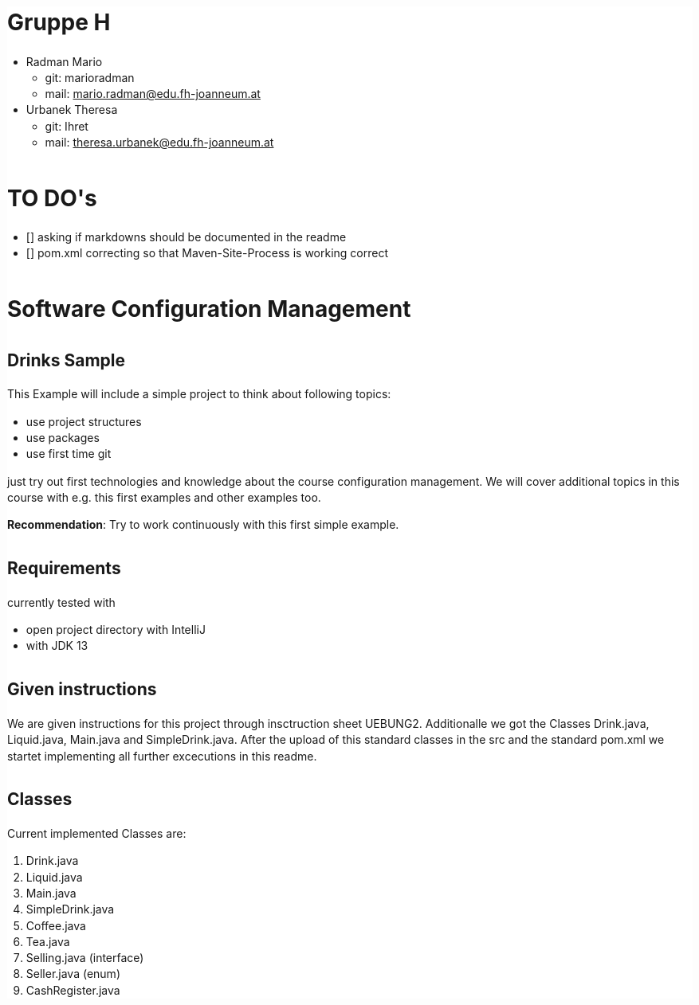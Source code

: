 # Gruppe H
- Radman Mario
	* git: marioradman
	* mail: mario.radman@edu.fh-joanneum.at
- Urbanek Theresa
	* git: Ihret
	* mail: theresa.urbanek@edu.fh-joanneum.at

# TO DO's #
- [] asking if markdowns should be documented in the readme
- [] pom.xml correcting so that Maven-Site-Process is working correct

# Software Configuration Management #

## Drinks Sample ###

This Example will include a simple project to think about following topics:

- use project structures
- use packages
- use first time git

just try out first technologies and knowledge about the course configuration management. We will cover additional topics in this course with e.g. this first examples and other examples too. 

**Recommendation**: Try to work continuously with this first simple example.


## Requirements

currently tested with

- open project directory with IntelliJ
- with JDK 13


## Given instructions ##

We are given instructions for this project through insctruction sheet UEBUNG2.
Additionalle we got the Classes Drink.java, Liquid.java, Main.java and SimpleDrink.java.
After the upload of this standard classes in the src and the standard pom.xml we startet implementing all further excecutions in this readme.


## Classes ##

Current implemented Classes are:

1. Drink.java
2. Liquid.java
3. Main.java
4. SimpleDrink.java
5. Coffee.java
6. Tea.java
7. Selling.java (interface)
8. Seller.java (enum)
9. CashRegister.java
